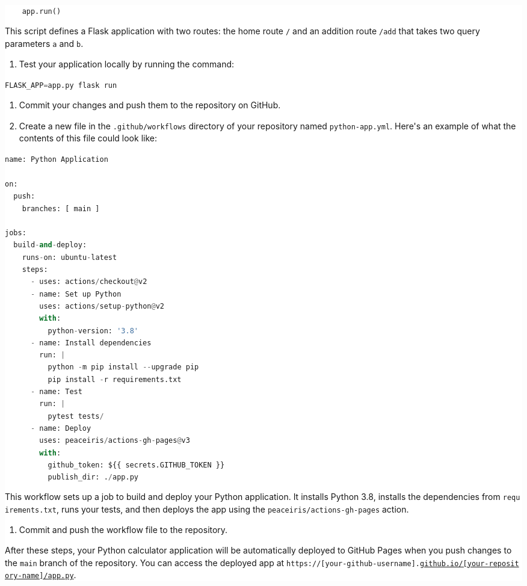 ```python
    app.run()
```

This script defines a Flask application with two routes: the home route `/` and an addition route `/add` that takes two query parameters `a` and `b`.

1. Test your application locally by running the command:
    

```python
FLASK_APP=app.py flask run
```

1. Commit your changes and push them to the repository on GitHub.
    
2. Create a new file in the `.github/workflows` directory of your repository named `python-app.yml`. Here's an example of what the contents of this file could look like:
    

```python
name: Python Application

on:
  push:
    branches: [ main ]

jobs:
  build-and-deploy:
    runs-on: ubuntu-latest
    steps:
      - uses: actions/checkout@v2
      - name: Set up Python
        uses: actions/setup-python@v2
        with:
          python-version: '3.8'
      - name: Install dependencies
        run: |
          python -m pip install --upgrade pip
          pip install -r requirements.txt
      - name: Test
        run: |
          pytest tests/
      - name: Deploy
        uses: peaceiris/actions-gh-pages@v3
        with:
          github_token: ${{ secrets.GITHUB_TOKEN }}
          publish_dir: ./app.py
```

This workflow sets up a job to build and deploy your Python application. It installs Python 3.8, installs the dependencies from `requirements.txt`, runs your tests, and then deploys the app using the `peaceiris/actions-gh-pages` action.

1. Commit and push the workflow file to the repository.
    

After these steps, your Python calculator application will be automatically deployed to GitHub Pages when you push changes to the `main` branch of the repository. You can access the deployed app at `https://[your-github-username].`[`github.io/[your-repository-name]/app.py`](http://github.io/[your-repository-name]/app.py).
